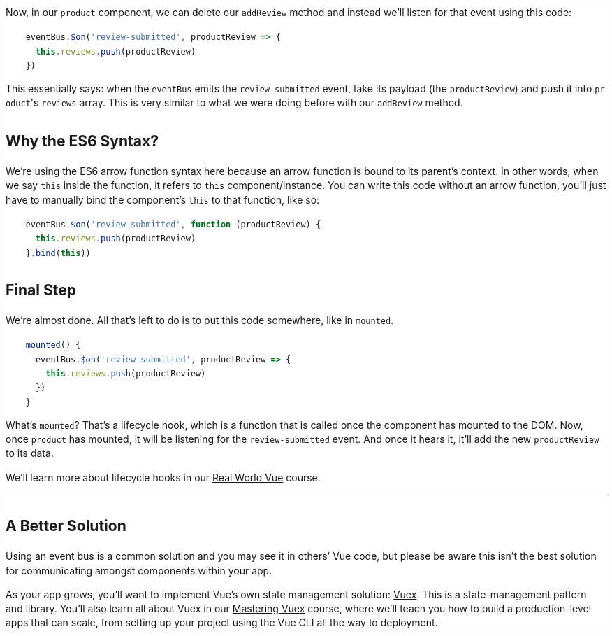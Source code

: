 Now, in our `product` component, we can delete our `addReview`  method and instead we’ll listen for that event using this code:

```javascript
    eventBus.$on('review-submitted', productReview => {
      this.reviews.push(productReview)
    })
```

This essentially says: when the `eventBus` emits the `review-submitted` event, take its payload (the `productReview`) and push it into `product`'s `reviews` array. This is very similar to what we were doing before with our `addReview` method.

## Why the ES6 Syntax?

We’re using the ES6 [arrow function](https://developer.mozilla.org/en-US/docs/Web/JavaScript/Reference/Functions/Arrow_functions) syntax here because an arrow function is bound to its parent’s context. In other words, when we say `this` inside the function, it refers to `this` component/instance. You can write this code without an arrow function, you’ll just have to manually bind the component’s `this` to that function, like so:

```javascript
    eventBus.$on('review-submitted', function (productReview) {
      this.reviews.push(productReview)
    }.bind(this))
```

## Final Step

We’re almost done. All that’s left to do is to put this code somewhere, like in `mounted`.

```javascript
    mounted() {
      eventBus.$on('review-submitted', productReview => {
        this.reviews.push(productReview)
      })
    }
```

What’s `mounted`? That’s a [lifecycle hook](https://vuejs.org/v2/guide/instance.html#Instance-Lifecycle-Hooks), which is a function that is called once the component has mounted to the DOM. Now, once `product` has mounted, it will be listening for the `review-submitted` event. And once it hears it, it’ll add the new `productReview` to its data.

We’ll learn more about lifecycle hooks in our [Real World Vue](https://www.vuemastery.com/courses) course.

------

## A Better Solution

Using an event bus is a common solution and you may see it in others’ Vue code, but please be aware this isn’t the best solution for  communicating amongst components within your app.

As your app grows, you’ll want to implement Vue’s own state management solution: [Vuex](https://vuex.vuejs.org/en/intro.html). This is a state-management pattern and library. You’ll also learn all about Vuex in our [Mastering Vuex](https://www.vuemastery.com/courses) course, where we’ll teach you how to build a production-level apps that can scale, from setting up your project using the Vue CLI all the way  to deployment.
